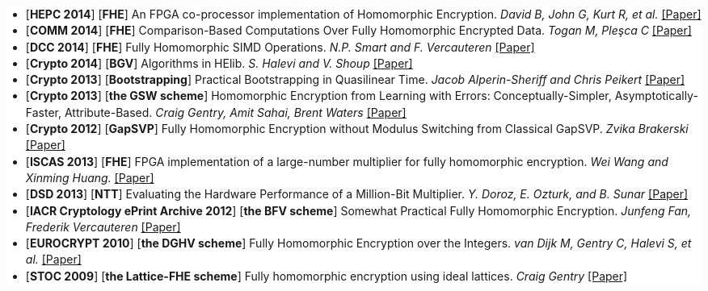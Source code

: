 - [**HEPC 2014**] [**FHE**] An FPGA co-processor implementation of Homomorphic Encryption. *David B, John G, Kurt R, et al.* [[Paper]](https://ieee-hpec.org/2014/CD/index_htm_files/FinalPapers/38.pdf)
- [**COMM 2014**] [**FHE**] Comparison-Based Computations Over Fully Homomorphic Encrypted Data. *Togan M, Pleşca C* [[Paper]](https://scholar.google.com/scholar?cluster=10454670174768971220&hl=zh-CN&as_sdt=0,5&as_vis=1)
- [**DCC 2014**] [**FHE**] Fully Homomorphic SIMD Operations. *N.P. Smart and F. Vercauteren* [[Paper]](https://www.researchgate.net/profile/Petter-Smart/publication/220334118_Fully_homomorphic_SIMD_operations/links/56f1f14308ae1cb29a3d1dbd/Fully-homomorphic-SIMD-operations.pdf)
- [**Crypto 2014**] [**BGV**] Algorithms in HElib. *S. Halevi and V. Shoup* [[Paper]](https://www.iacr.org/archive/crypto2014/86160286/86160286.pdf) 
- [**Crypto 2013**] [**Bootstrapping**] Practical Bootstrapping in Quasilinear Time. *Jacob Alperin-Sheriff and Chris Peikert* [[Paper]](https://web.eecs.umich.edu/~cpeikert/pubs/simpleboot.pdf) 
- [**Crypto 2013**] [**the GSW scheme**] Homomorphic Encryption from Learning with Errors: Conceptually-Simpler, Asymptotically-Faster, Attribute-Based. *Craig Gentry, Amit Sahai, Brent Waters* [[Paper]](https://seclab.skku.edu/wp-content/uploads/2017/02/340.pdf) 
- [**Crypto 2012**] [**GapSVP**] Fully Homomorphic Encryption without Modulus Switching from Classical GapSVP. *Zvika Brakerski* [[Paper]](https://www.iacr.org/archive/crypto2012/74170863/74170863.pdf) 
- [**ISCAS 2013**] [**FHE**] FPGA implementation of a large-number multiplier for fully homomorphic encryption. *Wei Wang and Xinming Huang.* [[Paper]](https://users.wpi.edu/~xhuang/pubs/2013_wang_iscas.pdf)
- [**DSD 2013**] [**NTT**] Evaluating the Hardware Performance of a Million-Bit Multiplier. *Y. Doroz, E. Ozturk, and B. Sunar* [[Paper]](https://ieeexplore.ieee.org/document/6628381)
- [**IACR Cryptology ePrint Archive 2012**] [**the BFV scheme**] Somewhat Practical Fully Homomorphic Encryption. *Junfeng Fan, Frederik Vercauteren* [[Paper]](https://link.springer.com/chapter/10.1007/978-3-030-77287-1_2)
- [**EUROCRYPT 2010**] [**the DGHV scheme**] Fully Homomorphic Encryption over the Integers. *van Dijk M, Gentry C, Halevi S, et al.* [[Paper]](https://luca-giuzzi.unibs.it/corsi/Support/papers-cryptography/616.pdf)
- [**STOC 2009**] [**the Lattice-FHE scheme**] Fully homomorphic encryption using ideal lattices. *Craig Gentry* [[Paper]](https://asset-pdf.scinapse.io/prod/2031533839/2031533839.pdf)

